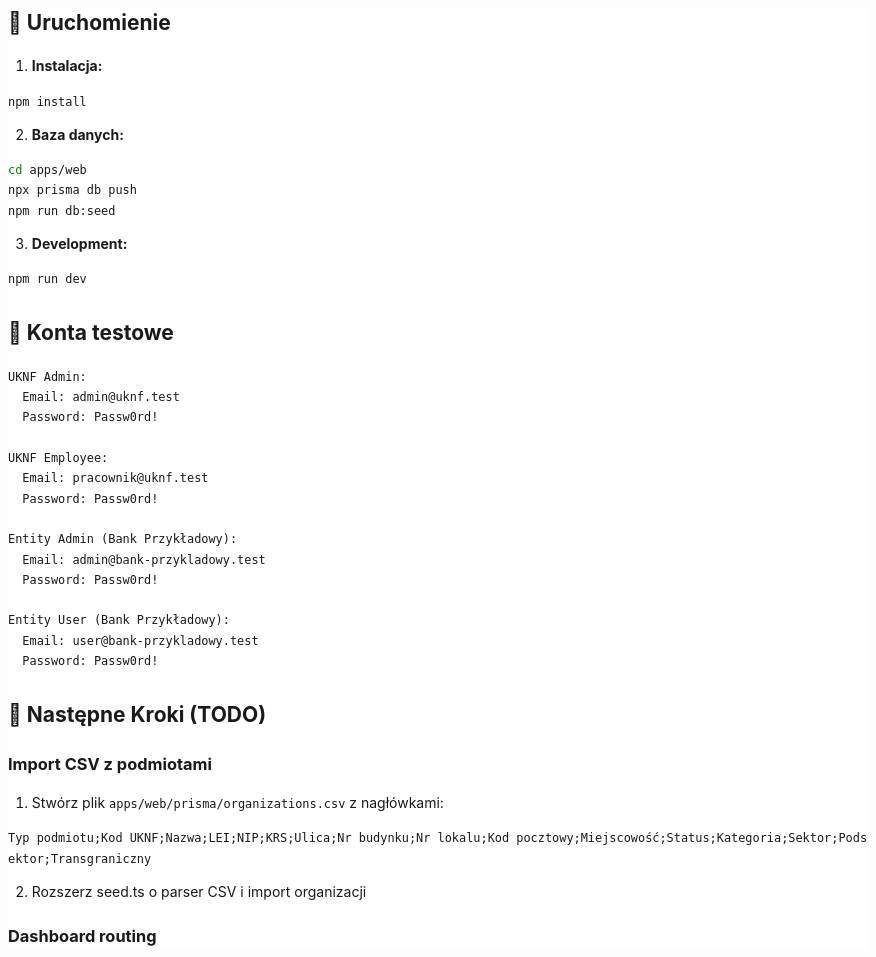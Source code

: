 ## 🚀 Uruchomienie

1. **Instalacja:**
```bash
npm install
```

2. **Baza danych:**
```bash
cd apps/web
npx prisma db push
npm run db:seed
```

3. **Development:**
```bash
npm run dev
```

## 🔑 Konta testowe

```
UKNF Admin:
  Email: admin@uknf.test
  Password: Passw0rd!

UKNF Employee:
  Email: pracownik@uknf.test
  Password: Passw0rd!

Entity Admin (Bank Przykładowy):
  Email: admin@bank-przykladowy.test
  Password: Passw0rd!

Entity User (Bank Przykładowy):
  Email: user@bank-przykladowy.test
  Password: Passw0rd!
```

## 📝 Następne Kroki (TODO)

### Import CSV z podmiotami

1. Stwórz plik `apps/web/prisma/organizations.csv` z nagłówkami:
```
Typ podmiotu;Kod UKNF;Nazwa;LEI;NIP;KRS;Ulica;Nr budynku;Nr lokalu;Kod pocztowy;Miejscowość;Status;Kategoria;Sektor;Podsektor;Transgraniczny
```

2. Rozszerz seed.ts o parser CSV i import organizacji

### Dashboard routing
